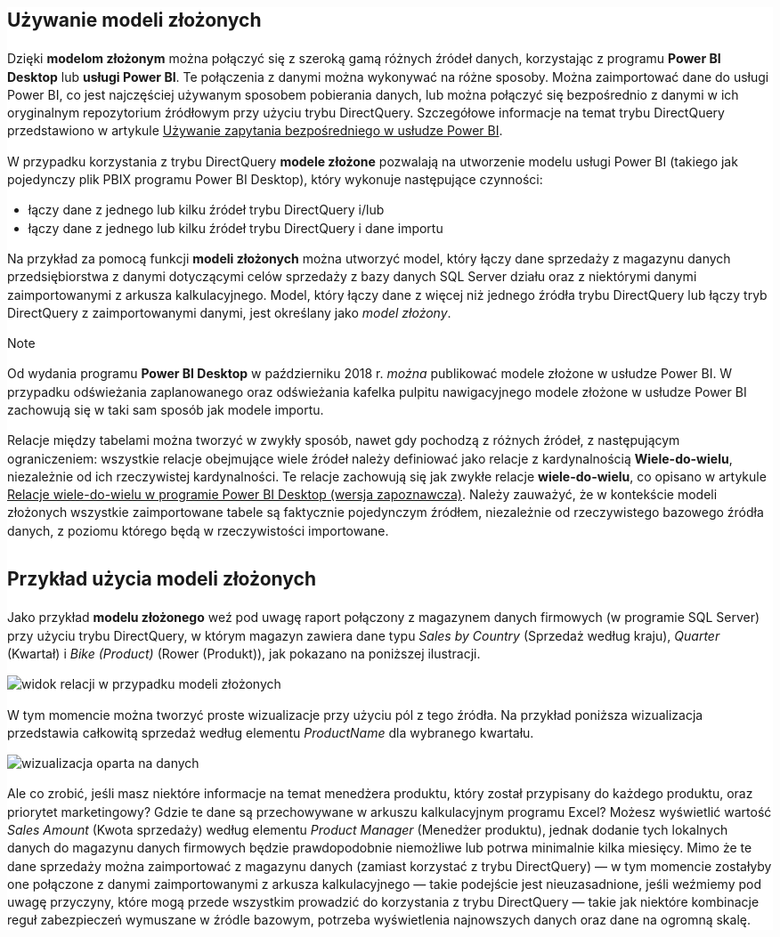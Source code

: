 
## <a name="using-composite-models"></a>Używanie modeli złożonych

Dzięki **modelom złożonym** można połączyć się z szeroką gamą różnych źródeł danych, korzystając z programu **Power BI Desktop** lub **usługi Power BI**. Te połączenia z danymi można wykonywać na różne sposoby. Można zaimportować dane do usługi Power BI, co jest najczęściej używanym sposobem pobierania danych, lub można połączyć się bezpośrednio z danymi w ich oryginalnym repozytorium źródłowym przy użyciu trybu DirectQuery. Szczegółowe informacje na temat trybu DirectQuery przedstawiono w artykule [Używanie zapytania bezpośredniego w usłudze Power BI](desktop-directquery-about.md).

W przypadku korzystania z trybu DirectQuery **modele złożone** pozwalają na utworzenie modelu usługi Power BI (takiego jak pojedynczy plik PBIX programu Power BI Desktop), który wykonuje następujące czynności:

* łączy dane z jednego lub kilku źródeł trybu DirectQuery i/lub
* łączy dane z jednego lub kilku źródeł trybu DirectQuery i dane importu

Na przykład za pomocą funkcji **modeli złożonych** można utworzyć model, który łączy dane sprzedaży z magazynu danych przedsiębiorstwa z danymi dotyczącymi celów sprzedaży z bazy danych SQL Server działu oraz z niektórymi danymi zaimportowanymi z arkusza kalkulacyjnego. Model, który łączy dane z więcej niż jednego źródła trybu DirectQuery lub łączy tryb DirectQuery z zaimportowanymi danymi, jest określany jako *model złożony*.

> [!NOTE]
> Od wydania programu **Power BI Desktop** w październiku 2018 r. *można* publikować modele złożone w usłudze Power BI. W przypadku odświeżania zaplanowanego oraz odświeżania kafelka pulpitu nawigacyjnego modele złożone w usłudze Power BI zachowują się w taki sam sposób jak modele importu. 

Relacje między tabelami można tworzyć w zwykły sposób, nawet gdy pochodzą z różnych źródeł, z następującym ograniczeniem: wszystkie relacje obejmujące wiele źródeł należy definiować jako relacje z kardynalnością **Wiele-do-wielu**, niezależnie od ich rzeczywistej kardynalności. Te relacje zachowują się jak zwykłe relacje **wiele-do-wielu**, co opisano w artykule [Relacje wiele-do-wielu w programie Power BI Desktop (wersja zapoznawcza)](desktop-many-to-many-relationships.md). Należy zauważyć, że w kontekście modeli złożonych wszystkie zaimportowane tabele są faktycznie pojedynczym źródłem, niezależnie od rzeczywistego bazowego źródła danych, z poziomu którego będą w rzeczywistości importowane.   

## <a name="example-of-using-composite-models"></a>Przykład użycia modeli złożonych

Jako przykład **modelu złożonego** weź pod uwagę raport połączony z magazynem danych firmowych (w programie SQL Server) przy użyciu trybu DirectQuery, w którym magazyn zawiera dane typu *Sales by Country* (Sprzedaż według kraju),  *Quarter* (Kwartał) i *Bike (Product)* (Rower (Produkt)), jak pokazano na poniższej ilustracji.

![widok relacji w przypadku modeli złożonych](media/desktop-composite-models/composite-models_04.png)

W tym momencie można tworzyć proste wizualizacje przy użyciu pól z tego źródła. Na przykład poniższa wizualizacja przedstawia całkowitą sprzedaż według elementu *ProductName* dla wybranego kwartału. 

![wizualizacja oparta na danych](media/desktop-composite-models/composite-models_05.png)

Ale co zrobić, jeśli masz niektóre informacje na temat menedżera produktu, który został przypisany do każdego produktu, oraz priorytet marketingowy? Gdzie te dane są przechowywane w arkuszu kalkulacyjnym programu Excel? Możesz wyświetlić wartość *Sales Amount* (Kwota sprzedaży) według elementu *Product Manager* (Menedżer produktu), jednak dodanie tych lokalnych danych do magazynu danych firmowych będzie prawdopodobnie niemożliwe lub potrwa minimalnie kilka miesięcy. Mimo że te dane sprzedaży można zaimportować z magazynu danych (zamiast korzystać z trybu DirectQuery) — w tym momencie zostałyby one połączone z danymi zaimportowanymi z arkusza kalkulacyjnego — takie podejście jest nieuzasadnione, jeśli weźmiemy pod uwagę przyczyny, które mogą przede wszystkim prowadzić do korzystania z trybu DirectQuery — takie jak niektóre kombinacje reguł zabezpieczeń wymuszane w źródle bazowym, potrzeba wyświetlenia najnowszych danych oraz dane na ogromną skalę. 
